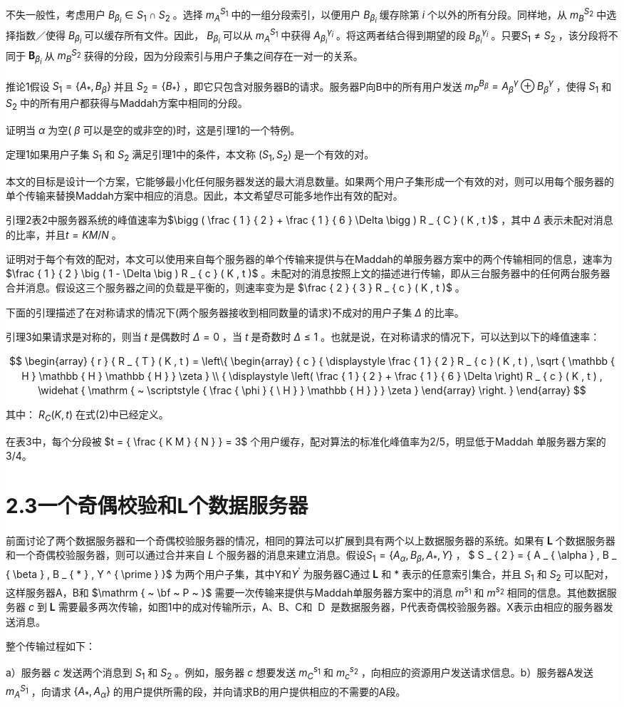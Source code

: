 不失一般性，考虑用户 $B _ { \beta _ { i } } \in S _ { 1 } \cap S _ { 2 }$ 。选择 $m _ { A } ^ { S _ { 1 } }$ 中的一组分段索引，以便用户 $B _ { \beta _ { i } }$ 缓存除第 $i$ 个以外的所有分段。同样地，从 $m _ { B } ^ { S _ { 2 } }$ 中选择指数／使得 $B _ { \beta _ { i } }$ 可以缓存所有文件。因此， $B _ { \beta _ { i } }$ 可以从 $m _ { A } ^ { S _ { 1 } }$ 中获得 $A _ { \beta _ { i } } ^ { \gamma _ { i } }$ 。将这两者结合得到期望的段 $B _ { \beta _ { i } } ^ { \gamma _ { i } }$ 。只要$S _ { 1 } \neq S _ { 2 }$ ，该分段将不同于 $\boldsymbol { B } _ { \beta _ { i } }$ 从 $m _ { B } ^ { S _ { 2 } }$ 获得的分段，因为分段索引与用户子集之间存在一对一的关系。

推论1假设 $S _ { 1 } = \left\{ A _ { * } , B _ { \beta } \right\}$ 并且 $S _ { 2 } = \{ B _ { * } \}$ ，即它只包含对服务器B的请求。服务器P向B中的所有用户发送 $m _ { P } ^ { B _ { \beta } } = A _ { \beta } ^ { \gamma } \oplus B _ { \beta } ^ { \gamma }$ ，使得 $S _ { 1 }$ 和 $S _ { 2 }$ 中的所有用户都获得与Maddah方案中相同的分段。

证明当 $\alpha$ 为空( $\beta$ 可以是空的或非空的)时，这是引理1的一个特例。

定理1如果用户子集 $S _ { 1 }$ 和 $S _ { 2 }$ 满足引理1中的条件，本文称 $( S _ { 1 } , S _ { 2 } )$ 是一个有效的对。

本文的目标是设计一个方案，它能够最小化任何服务器发送的最大消息数量。如果两个用户子集形成一个有效的对，则可以用每个服务器的单个传输来替换Maddah方案中相应的消息。因此，本文希望尽可能多地作出有效的配对。

引理2表2中服务器系统的峰值速率为$\bigg ( \frac { 1 } { 2 } + \frac { 1 } { 6 } \Delta \bigg ) R _ { C } ( K , t )$ ，其中 $\Delta$ 表示未配对消息的比率，并且$t = K M / N$ 。

证明对于每个有效的配对，本文可以使用来自每个服务器的单个传输来提供与在Maddah的单服务器方案中的两个传输相同的信息，速率为 $\frac { 1 } { 2 } \big ( 1 - \Delta \big ) R _ { c } ( K , t )$ 。未配对的消息按照上文的描述进行传输，即从三台服务器中的任何两台服务器合并消息。假设这三个服务器之间的负载是平衡的，则速率变为是 $\frac { 2 } { 3 } R _ { c } ( K , t )$ 。

下面的引理描述了在对称请求的情况下(两个服务器接收到相同数量的请求)不成对的用户子集 $\Delta$ 的比率。

引理3如果请求是对称的，则当 $t$ 是偶数时 $\Delta = 0$ ，当 $t$ 是奇数时 $\Delta \leq 1$ 。也就是说，在对称请求的情况下，可以达到以下的峰值速率：

$$
\begin{array} { r } { R _ { T } ( K , t ) = \left\{ \begin{array} { c } { \displaystyle \frac { 1 } { 2 } R _ { c } ( K , t ) , \sqrt { \mathbb { H } \mathbb { H } \mathbb { H } } \zeta } \\ { \displaystyle \left( \frac { 1 } { 2 } + \frac { 1 } { 6 } \Delta \right) R _ { c } ( K , t ) , \widehat { \mathrm {  ~ \scriptstyle { \frac { \phi } { \ H } } \mathbb { H } } } \zeta } \end{array} \right. } \end{array}
$$

其中： $R _ { C } ( K , t )$ 在式(2)中已经定义。

在表3中，每个分段被 $t = { \frac { K M } { N } } = 3$ 个用户缓存，配对算法的标准化峰值率为2/5，明显低于Maddah 单服务器方案的3/4。

# 2.3一个奇偶校验和L个数据服务器

前面讨论了两个数据服务器和一个奇偶校验服务器的情况，相同的算法可以扩展到具有两个以上数据服务器的系统。如果有 $\boldsymbol { L }$ 个数据服务器和一个奇偶校验服务器，则可以通过合并来自 $L$ 个服务器的消息来建立消息。假设$S _ { 1 } = \left\{ A _ { \alpha } , B _ { \beta } , A _ { * } , Y \right\}$ ， $ S _ { 2 } = \{ A _ { \alpha } , B _ { \beta } , B _ { * } , Y ^ { \prime } \}$ 为两个用户子集，其中Y和$Y ^ { \prime }$ 为服务器C通过 $\boldsymbol { L }$ 和 $*$ 表示的任意索引集合，并且 $S _ { 1 }$ 和 $S _ { 2 }$ 可以配对，这样服务器A，B和 $\mathrm { ~ \bf ~ P ~ }$ 需要一次传输来提供与Maddah单服务器方案中的消息 $m ^ { s _ { 1 } }$ 和 $m ^ { s _ { 2 } }$ 相同的信息。其他数据服务器 $c$ 到 $\boldsymbol { L }$ 需要最多两次传输，如图1中的成对传输所示，A、B、C和 $\mathrm { ~ D ~ }$ 是数据服务器，P代表奇偶校验服务器。X表示由相应的服务器发送消息。

整个传输过程如下：

a）服务器 $c$ 发送两个消息到 $S _ { 1 }$ 和 $S _ { 2 }$ 。例如，服务器 $c$ 想要发送 $m _ { C } ^ { s _ { 1 } }$ 和 $m _ { c } ^ { s _ { 2 } }$ ，向相应的资源用户发送请求信息。b）服务器A发送 $m _ { A } ^ { S _ { 1 } }$ ，向请求 $\{ A _ { * } , A _ { \alpha } \}$ 的用户提供所需的段，并向请求B的用户提供相应的不需要的A段。
